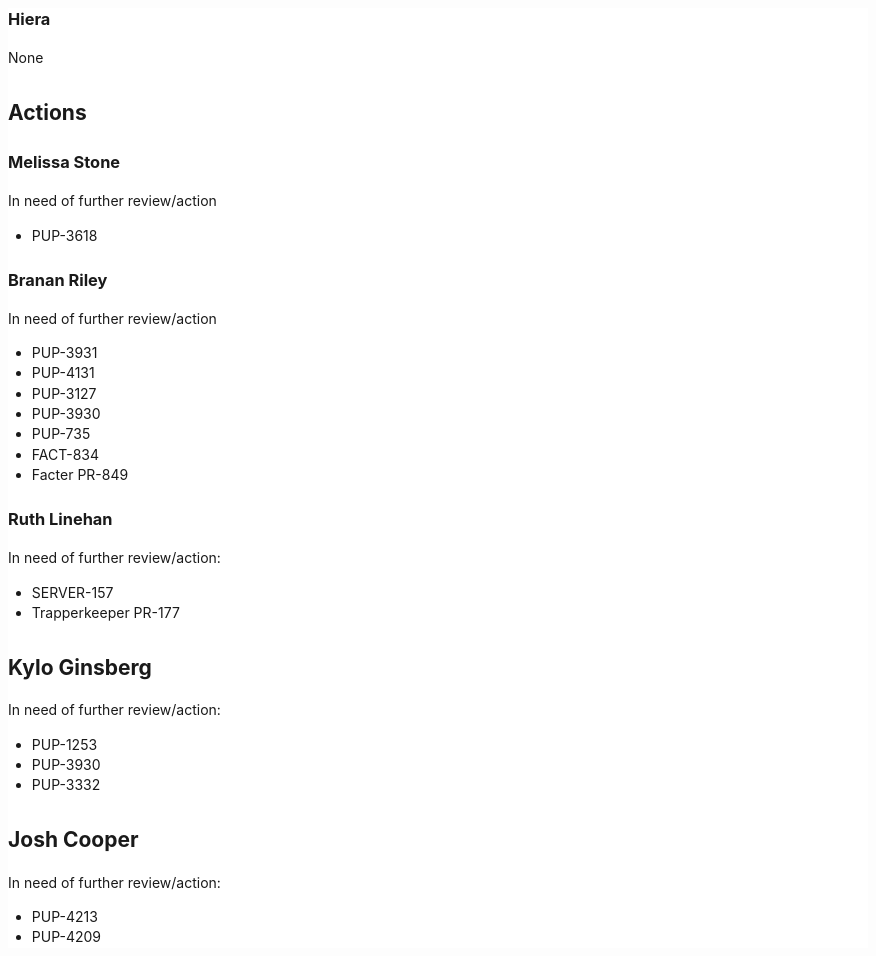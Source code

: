 ### Hiera

None


## Actions

### Melissa Stone

In need of further review/action

* PUP-3618

### Branan Riley

In need of further review/action

* PUP-3931
* PUP-4131
* PUP-3127
* PUP-3930
* PUP-735
* FACT-834
* Facter PR-849

### Ruth Linehan

In need of further review/action:

* SERVER-157
* Trapperkeeper PR-177


## Kylo Ginsberg

In need of further review/action:

* PUP-1253
* PUP-3930
* PUP-3332


## Josh Cooper

In need of further review/action:

* PUP-4213
* PUP-4209
